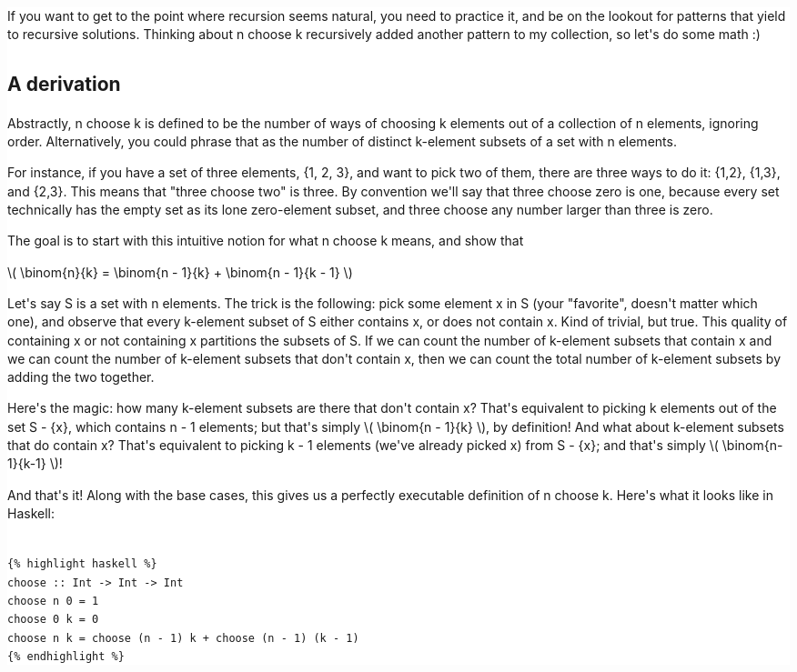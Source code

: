 If you want to get to the point where recursion seems natural, you need to
practice it, and be on the lookout for patterns that yield to recursive
solutions. Thinking about n choose k recursively added another pattern to my
collection, so let's do some math :)

## A derivation

Abstractly, n choose k is defined to be the number of ways of choosing k
elements out of a collection of n elements, ignoring order. Alternatively, you
could phrase that as the number of distinct k-element subsets of a set with n
elements.

For instance, if you have a set of three elements, {1, 2, 3}, and want to pick
two of them, there are three ways to do it: {1,2}, {1,3}, and {2,3}. This means
that "three choose two" is three.  By convention we'll say that three choose
zero is one, because every set technically has the empty set as its lone
zero-element subset, and three choose any number larger than three is zero.

The goal is to start with this intuitive notion for what n choose k means, and
show that

<div class="latex">
  \( \binom{n}{k} = \binom{n - 1}{k} + \binom{n - 1}{k - 1} \)
</div>

Let's say S is a set with n elements. The trick is the following: pick some
element x in S (your "favorite", doesn't matter which one), and observe that
every k-element subset of S either contains x, or does not contain x. Kind of
trivial, but true. This quality of containing x or not containing x partitions
the subsets of S.  If we can count the number of k-element subsets that contain
x and we can count the number of k-element subsets that don't contain x, then
we can count the total number of k-element subsets by adding the two together.

<p>
Here's the magic: how many k-element subsets are there that don't contain x?
That's equivalent to picking k elements out of the set S - {x}, which contains
n - 1 elements; but that's simply \( \binom{n - 1}{k} \), by definition! And
what about k-element subsets that do contain x? That's equivalent to picking k
- 1 elements (we've already picked x) from S - {x}; and that's simply \(
\binom{n-1}{k-1} \)!
</p>

And that's it! Along with the base cases, this gives us a perfectly executable
definition of n choose k. Here's what it looks like in Haskell:

<code>
{% highlight haskell %}
choose :: Int -> Int -> Int
choose n 0 = 1
choose 0 k = 0
choose n k = choose (n - 1) k + choose (n - 1) (k - 1)
{% endhighlight %}
</code>
